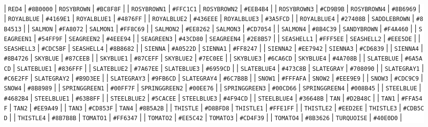 | `RED4` | `#8B0000` | `ROSYBROWN` | `#BC8F8F` |
| `ROSYBROWN1` | `#FFC1C1` | `ROSYBROWN2` | `#EEB4B4` |
| `ROSYBROWN3` | `#CD9B9B` | `ROSYBROWN4` | `#8B6969` |
| `ROYALBLUE` | `#4169E1` | `ROYALBLUE1` | `#4876FF` |
| `ROYALBLUE2` | `#436EEE` | `ROYALBLUE3` | `#3A5FCD` |
| `ROYALBLUE4` | `#27408B` | `SADDLEBROWN` | `#8B4513` |
| `SALMON` | `#FA8072` | `SALMON1` | `#FF8C69` |
| `SALMON2` | `#EE8262` | `SALMON3` | `#CD7054` |
| `SALMON4` | `#8B4C39` | `SANDYBROWN` | `#F4A460` |
| `SEAGREEN1` | `#54FF9F` | `SEAGREEN2` | `#4EEE94` |
| `SEAGREEN3` | `#43CD80` | `SEAGREEN4` | `#2E8B57` |
| `SEASHELL1` | `#FFF5EE` | `SEASHELL2` | `#EEE5DE` |
| `SEASHELL3` | `#CDC5BF` | `SEASHELL4` | `#8B8682` |
| `SIENNA` | `#A0522D` | `SIENNA1` | `#FF8247` |
| `SIENNA2` | `#EE7942` | `SIENNA3` | `#CD6839` |
| `SIENNA4` | `#8B4726` | `SKYBLUE` | `#87CEEB` |
| `SKYBLUE1` | `#87CEFF` | `SKYBLUE2` | `#7EC0EE` |
| `SKYBLUE3` | `#6CA6CD` | `SKYBLUE4` | `#4A708B` |
| `SLATEBLUE` | `#6A5ACD` | `SLATEBLUE1` | `#836FFF` |
| `SLATEBLUE2` | `#7A67EE` | `SLATEBLUE3` | `#6959CD` |
| `SLATEBLUE4` | `#473C8B` | `SLATEGRAY` | `#708090` |
| `SLATEGRAY1` | `#C6E2FF` | `SLATEGRAY2` | `#B9D3EE` |
| `SLATEGRAY3` | `#9FB6CD` | `SLATEGRAY4` | `#6C7B8B` |
| `SNOW1` | `#FFFAFA` | `SNOW2` | `#EEE9E9` |
| `SNOW3` | `#CDC9C9` | `SNOW4` | `#8B8989` |
| `SPRINGGREEN1` | `#00FF7F` | `SPRINGGREEN2` | `#00EE76` |
| `SPRINGGREEN3` | `#00CD66` | `SPRINGGREEN4` | `#008B45` |
| `STEELBLUE` | `#4682B4` | `STEELBLUE1` | `#63B8FF` |
| `STEELBLUE2` | `#5CACEE` | `STEELBLUE3` | `#4F94CD` |
| `STEELBLUE4` | `#36648B` | `TAN` | `#D2B48C` |
| `TAN1` | `#FFA54F` | `TAN2` | `#EE9A49` |
| `TAN3` | `#CD853F` | `TAN4` | `#8B5A2B` |
| `THISTLE` | `#D8BFD8` | `THISTLE1` | `#FFE1FF` |
| `THISTLE2` | `#EED2EE` | `THISTLE3` | `#CDB5CD` |
| `THISTLE4` | `#8B7B8B` | `TOMATO1` | `#FF6347` |
| `TOMATO2` | `#EE5C42` | `TOMATO3` | `#CD4F39` |
| `TOMATO4` | `#8B3626` | `TURQUOISE` | `#40E0D0` |